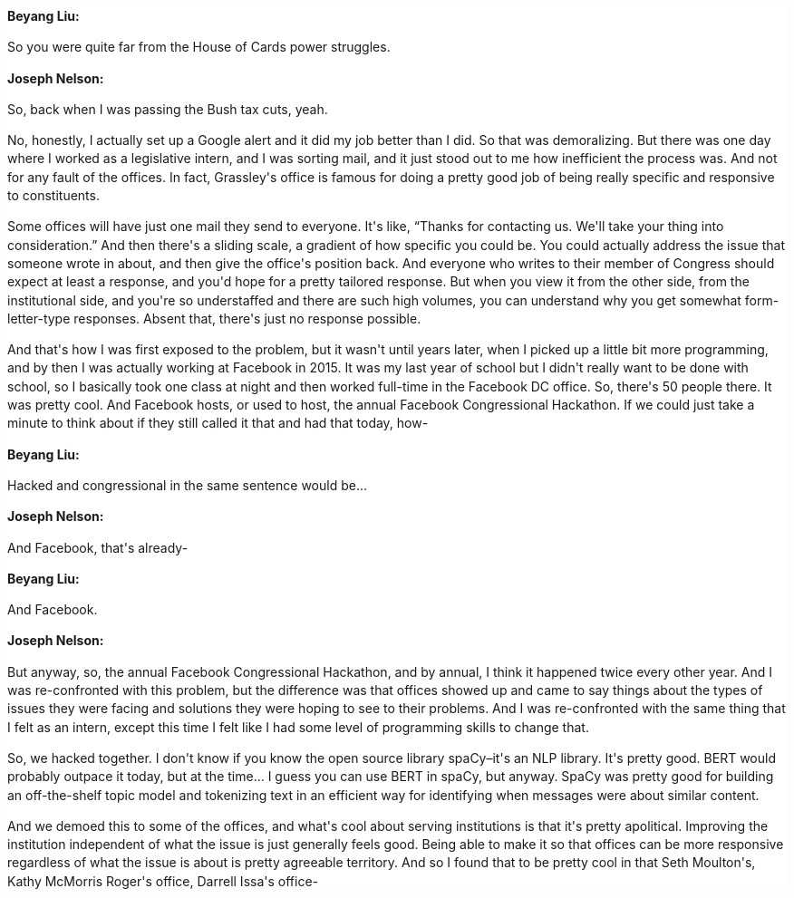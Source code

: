 **Beyang Liu:**

So you were quite far from the House of Cards power struggles.

**Joseph Nelson:**

So, back when I was passing the Bush tax cuts, yeah.

No, honestly, I actually set up a Google alert and it did my job better than I did. So that was demoralizing. But there was one day where I worked as a legislative intern, and I was sorting mail, and it just stood out to me how inefficient the process was. And not for any fault of the offices. In fact, Grassley's office is famous for doing a pretty good job of being really specific and responsive to constituents.

Some offices will have just one mail they send to everyone. It's like, “Thanks for contacting us. We'll take your thing into consideration.” And then there's a sliding scale, a gradient of how specific you could be. You could actually address the issue that someone wrote in about, and then give the office's position back. And everyone who writes to their member of Congress should expect at least a response, and you'd hope for a pretty tailored response. But when you view it from the other side, from the institutional side, and you're so understaffed and there are such high volumes, you can understand why you get somewhat form-letter-type responses. Absent that, there's just no response possible.

And that's how I was first exposed to the problem, but it wasn't until years later, when I picked up a little bit more programming, and by then I was actually working at Facebook in 2015. It was my last year of school but I didn't really want to be done with school, so I basically took one class at night and then worked full-time in the Facebook DC office. So, there's 50 people there. It was pretty cool. And Facebook hosts, or used to host, the annual Facebook Congressional Hackathon. If we could just take a minute to think about if they still called it that and had that today, how-

**Beyang Liu:**

Hacked and congressional in the same sentence would be...

**Joseph Nelson:**

And Facebook, that's already-

**Beyang Liu:**

And Facebook.

**Joseph Nelson:**

But anyway, so, the annual Facebook Congressional Hackathon, and by annual, I think it happened twice every other year. And I was re-confronted with this problem, but the difference was that offices showed up and came to say things about the types of issues they were facing and solutions they were hoping to see to their problems. And I was re-confronted with the same thing that I felt as an intern, except this time I felt like I had some level of programming skills to change that.

So, we hacked together. I don't know if you know the open source library spaCy–it's an NLP library. It's pretty good. BERT would probably outpace it today, but at the time... I guess you can use BERT in spaCy, but anyway. SpaCy was pretty good for building an off-the-shelf topic model and tokenizing text in an efficient way for identifying when messages were about similar content.

And we demoed this to some of the offices, and what's cool about serving institutions is that it's pretty apolitical. Improving the institution independent of what the issue is just generally feels good. Being able to make it so that offices can be more responsive regardless of what the issue is about is pretty agreeable territory. And so I found that to be pretty cool in that Seth Moulton's, Kathy McMorris Roger's office, Darrell Issa's office-
